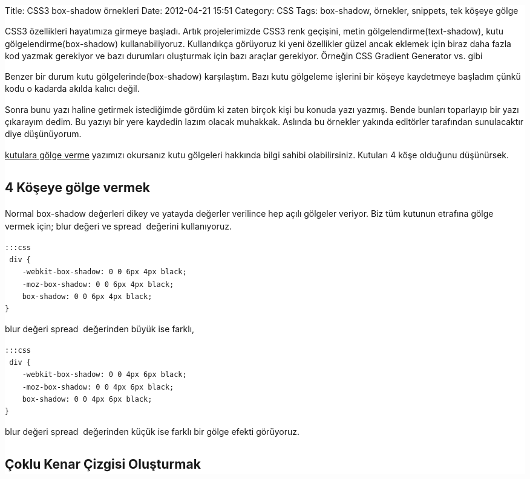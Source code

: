 Title: CSS3 box-shadow örnekleri
Date: 2012-04-21 15:51
Category: CSS
Tags: box-shadow, örnekler, snippets, tek köşeye gölge

CSS3 özellikleri hayatımıza girmeye başladı. Artık projelerimizde CSS3
renk geçişini, metin gölgelendirme(text-shadow), kutu
gölgelendirme(box-shadow) kullanabiliyoruz. Kullandıkça görüyoruz ki
yeni özellikler güzel ancak eklemek için biraz daha fazla kod yazmak
gerekiyor ve bazı durumları oluşturmak için bazı araçlar gerekiyor.
Örneğin CSS Gradient Generator vs. gibi

Benzer bir durum kutu gölgelerinde(box-shadow) karşılaştım. Bazı kutu
gölgeleme işlerini bir köşeye kaydetmeye başladım çünkü kodu o kadarda
akılda kalıcı değil.

Sonra bunu yazı haline getirmek istediğimde gördüm ki zaten birçok kişi
bu konuda yazı yazmış. Bende bunları toparlayıp bir yazı çıkarayım
dedim. Bu yazıyı bir yere kaydedin lazım olacak muhakkak. Aslında bu
örnekler yakında editörler tarafından sunulacaktır diye düşünüyorum.

[kutulara gölge verme][] yazımızı okursanız kutu gölgeleri hakkında
bilgi sahibi olabilirsiniz. Kutuları 4 köşe olduğunu düşünürsek.

## 4 Köşeye gölge vermek

Normal box-shadow değerleri dikey ve yatayda değerler verilince hep
açılı gölgeler veriyor. Biz tüm kutunun etrafına gölge vermek için; blur
değeri ve spread  değerini kullanıyoruz.

	:::css
	 div { 
		-webkit-box-shadow: 0 0 6px 4px black;
		-moz-box-shadow: 0 0 6px 4px black;
		box-shadow: 0 0 6px 4px black; 
	} 

<iframe style="width: 100%; height: 300px" src="http://jsfiddle.net/fatihhayri/7wyeD/embedded/result,css,html" allowfullscreen="allowfullscreen" frameborder="0"></iframe>

blur değeri spread  değerinden büyük ise farklı,

	:::css
	 div { 
		-webkit-box-shadow: 0 0 4px 6px black;
		-moz-box-shadow: 0 0 4px 6px black;
		box-shadow: 0 0 4px 6px black;
	} 

<iframe style="width: 100%; height: 300px" src="http://jsfiddle.net/fatihhayri/NKXZG/embedded/result,css,html" allowfullscreen="allowfullscreen" frameborder="0"></iframe>

blur değeri spread  değerinden küçük ise farklı bir gölge efekti görüyoruz.

## Çoklu Kenar Çizgisi Oluşturmak


  [kutulara gölge verme]: http://www.fatihhayrioglu.com/kutulara-golge-vermek-box-shadow/
  [Önceki makalede]: http://www.fatihhayrioglu.com/coklu-kenar-cizgisiborder-kullanimi/
  [http://theburningmonk.com/2010/12/having-fun-with-css3-box-shadow-property/]: http://theburningmonk.com/2010/12/having-fun-with-css3-box-shadow-property/
  [http://markusstange.wordpress.com/2009/02/15/fun-with-box-shadows/]: http://markusstange.wordpress.com/2009/02/15/fun-with-box-shadows/
  [http://matthamm.com/box-shadow-curl.html]: http://matthamm.com/box-shadow-curl.html
  [http://www.webdesignshock.com/css3-box-shadow/]: http://www.webdesignshock.com/css3-box-shadow/
  [http://www.red-team-design.com/how-to-create-slick-effects-with-css3-box-shadow]: http://www.red-team-design.com/how-to-create-slick-effects-with-css3-box-shadow
  [http://www.viget.com/inspire/39-ridiculous-things-to-do-with-css3-box-shadows/]: http://www.viget.com/inspire/39-ridiculous-things-to-do-with-css3-box-shadows/
  [http://erenemre.com/556]: http://erenemre.com/556
  [http://blog.syndicate-fx.com/code-snippets/css3-boxshadow-effects/]: http://blog.syndicate-fx.com/code-snippets/css3-boxshadow-effects/
  [http://www.ballyhooblog.com/realistic-css3-box-shadows/]: http://www.ballyhooblog.com/realistic-css3-box-shadows/
  [http://www.sitepoint.com/pure-css3-paper-curl/]: http://www.sitepoint.com/pure-css3-paper-curl/
  [http://www.css3.info/preview/box-shadow/]: http://www.css3.info/preview/box-shadow/
  [http://www.wewillbeok.com/likeacastshadow/]: http://www.wewillbeok.com/likeacastshadow/
  [http://toolboxdigital.com/2011/03/css3-3d-gradient-box/]: http://toolboxdigital.com/2011/03/css3-3d-gradient-box/
  [http://daneden.me/2011/11/a-non-scientific-box-shadow-experiment/]: http://daneden.me/2011/11/a-non-scientific-box-shadow-experiment/
  [http://www.paulund.co.uk/creating-different-css3-box-shadows-effects]: http://www.paulund.co.uk/creating-different-css3-box-shadows-effects
  [http://blog.w3conversions.com/2011/09/css3-spread-value-and-box-shadow-on-one-side-only/]: http://blog.w3conversions.com/2011/09/css3-spread-value-and-box-shadow-on-one-side-only/
  [http://starikovs.com/2011/11/09/css3-one-side-shadow/]: http://starikovs.com/2011/11/09/css3-one-side-shadow/
  [http://nicolasgallagher.com/css-drop-shadows-without-images/demo/]: http://nicolasgallagher.com/css-drop-shadows-without-images/demo/
  [http://translate.google.com/translate?hl=en&sl=auto&tl=en&u=http%3A%2F%2Fwww.alsacreations.com%2Ftuto%2Flire%2F1338-css3-box-shadow-ombre.html]: http://translate.google.com/translate?hl=en&sl=auto&tl=en&u=http%3A%2F%2Fwww.alsacreations.com%2Ftuto%2Flire%2F1338-css3-box-shadow-ombre.html
  [http://www.creativejuiz.fr/blog/tutoriels/ombre-avancees-avec-css3-et-box-shadow]: http://www.creativejuiz.fr/blog/tutoriels/ombre-avancees-avec-css3-et-box-shadow